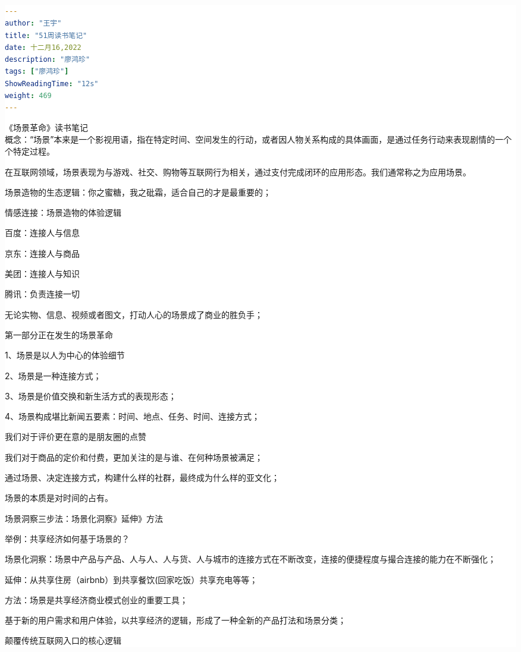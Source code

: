 ```yaml
---
author: "王宇"
title: "51周读书笔记"
date: 十二月16,2022
description: "廖鸿珍"
tags: ["廖鸿珍"]
ShowReadingTime: "12s"
weight: 469
---
```

《场景革命》读书笔记  
概念：“场景”本来是一个影视用语，指在特定时间、空间发生的行动，或者因人物关系构成的具体画面，是通过任务行动来表现剧情的一个个特定过程。

在互联网领域，场景表现为与游戏、社交、购物等互联网行为相关，通过支付完成闭环的应用形态。我们通常称之为应用场景。

场景造物的生态逻辑：你之蜜糖，我之砒霜，适合自己的才是最重要的；

情感连接：场景造物的体验逻辑

百度：连接人与信息

京东：连接人与商品

美团：连接人与知识

腾讯：负责连接一切

无论实物、信息、视频或者图文，打动人心的场景成了商业的胜负手；

第一部分正在发生的场景革命

1、场景是以人为中心的体验细节

2、场景是一种连接方式；

3、场景是价值交换和新生活方式的表现形态；

4、场景构成堪比新闻五要素：时间、地点、任务、时间、连接方式；

我们对于评价更在意的是朋友圈的点赞

我们对于商品的定价和付费，更加关注的是与谁、在何种场景被满足；

通过场景、决定连接方式，构建什么样的社群，最终成为什么样的亚文化；

场景的本质是对时间的占有。

场景洞察三步法：场景化洞察》延伸》方法

举例：共享经济如何基于场景的？

场景化洞察：场景中产品与产品、人与人、人与货、人与城市的连接方式在不断改变，连接的便捷程度与撮合连接的能力在不断强化；

延伸：从共享住房（airbnb）到共享餐饮(回家吃饭）共享充电等等；

方法：场景是共享经济商业模式创业的重要工具；

基于新的用户需求和用户体验，以共享经济的逻辑，形成了一种全新的产品打法和场景分类；

颠覆传统互联网入口的核心逻辑
